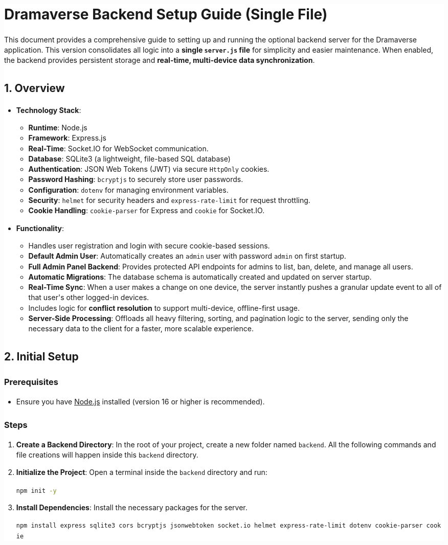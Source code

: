 

# Dramaverse Backend Setup Guide (Single File)

This document provides a comprehensive guide to setting up and running the optional backend server for the Dramaverse application. This version consolidates all logic into a **single `server.js` file** for simplicity and easier maintenance. When enabled, the backend provides persistent storage and **real-time, multi-device data synchronization**.

## 1. Overview

-   **Technology Stack**:
    -   **Runtime**: Node.js
    -   **Framework**: Express.js
    -   **Real-Time**: Socket.IO for WebSocket communication.
    -   **Database**: SQLite3 (a lightweight, file-based SQL database)
    -   **Authentication**: JSON Web Tokens (JWT) via secure `HttpOnly` cookies.
    -   **Password Hashing**: `bcryptjs` to securely store user passwords.
    -   **Configuration**: `dotenv` for managing environment variables.
    -   **Security**: `helmet` for security headers and `express-rate-limit` for request throttling.
    -   **Cookie Handling**: `cookie-parser` for Express and `cookie` for Socket.IO.

-   **Functionality**:
    -   Handles user registration and login with secure cookie-based sessions.
    -   **Default Admin User**: Automatically creates an `admin` user with password `admin` on first startup.
    -   **Full Admin Panel Backend**: Provides protected API endpoints for admins to list, ban, delete, and manage all users.
    -   **Automatic Migrations**: The database schema is automatically created and updated on server startup.
    -   **Real-Time Sync**: When a user makes a change on one device, the server instantly pushes a granular update event to all of that user's other logged-in devices.
    -   Includes logic for **conflict resolution** to support multi-device, offline-first usage.
    -   **Server-Side Processing**: Offloads all heavy filtering, sorting, and pagination logic to the server, sending only the necessary data to the client for a faster, more scalable experience.

## 2. Initial Setup

### Prerequisites
-   Ensure you have [Node.js](https://nodejs.org/) installed (version 16 or higher is recommended).

### Steps
1.  **Create a Backend Directory**: In the root of your project, create a new folder named `backend`. All the following commands and file creations will happen inside this `backend` directory.

2.  **Initialize the Project**: Open a terminal inside the `backend` directory and run:
    ```bash
    npm init -y
    ```

3.  **Install Dependencies**: Install the necessary packages for the server.
    ```bash
    npm install express sqlite3 cors bcryptjs jsonwebtoken socket.io helmet express-rate-limit dotenv cookie-parser cookie
    ```
